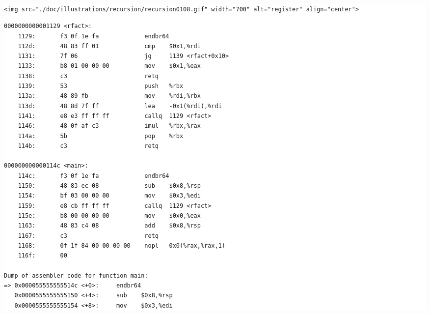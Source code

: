     <img src="./doc/illustrations/recursion/recursion0108.gif" width="700" alt="register" align="center">
</figure>



```arm
0000000000001129 <rfact>:
    1129:       f3 0f 1e fa             endbr64 
    112d:       48 83 ff 01             cmp    $0x1,%rdi
    1131:       7f 06                   jg     1139 <rfact+0x10>
    1133:       b8 01 00 00 00          mov    $0x1,%eax
    1138:       c3                      retq   
    1139:       53                      push   %rbx
    113a:       48 89 fb                mov    %rdi,%rbx
    113d:       48 8d 7f ff             lea    -0x1(%rdi),%rdi
    1141:       e8 e3 ff ff ff          callq  1129 <rfact>
    1146:       48 0f af c3             imul   %rbx,%rax
    114a:       5b                      pop    %rbx
    114b:       c3                      retq   

000000000000114c <main>:
    114c:       f3 0f 1e fa             endbr64 
    1150:       48 83 ec 08             sub    $0x8,%rsp
    1154:       bf 03 00 00 00          mov    $0x3,%edi
    1159:       e8 cb ff ff ff          callq  1129 <rfact>
    115e:       b8 00 00 00 00          mov    $0x0,%eax
    1163:       48 83 c4 08             add    $0x8,%rsp
    1167:       c3                      retq   
    1168:       0f 1f 84 00 00 00 00    nopl   0x0(%rax,%rax,1)
    116f:       00 

Dump of assembler code for function main:
=> 0x000055555555514c <+0>:     endbr64 
   0x0000555555555150 <+4>:     sub    $0x8,%rsp
   0x0000555555555154 <+8>:     mov    $0x3,%edi
```